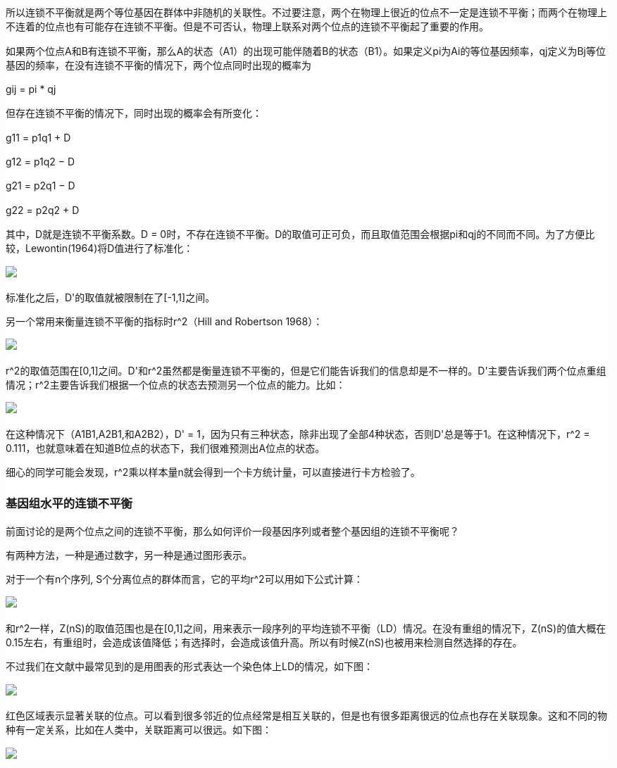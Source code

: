 所以连锁不平衡就是两个等位基因在群体中非随机的关联性。不过要注意，两个在物理上很近的位点不一定是连锁不平衡；而两个在物理上不连着的位点也有可能存在连锁不平衡。但是不可否认，物理上联系对两个位点的连锁不平衡起了重要的作用。

如果两个位点A和B有连锁不平衡，那么A的状态（A1）的出现可能伴随着B的状态（B1）。如果定义pi为Ai的等位基因频率，qj定义为Bj等位基因的频率，在没有连锁不平衡的情况下，两个位点同时出现的概率为

gij = pi \* qj

但存在连锁不平衡的情况下，同时出现的概率会有所变化：

g11 = p1q1 + D

g12 = p1q2 − D

g21 = p2q1 − D

g22 = p2q2 + D

其中，D就是连锁不平衡系数。D = 0时，不存在连锁不平衡。D的取值可正可负，而且取值范围会根据pi和qj的不同而不同。为了方便比较，Lewontin(1964)将D值进行了标准化：

![](figure/mol_popgen_notes_fig/v2-cf1f38886d7355b0211acb1772713411_1440w.jpg)

标准化之后，D'的取值就被限制在了\[-1,1\]之间。

另一个常用来衡量连锁不平衡的指标时r^2（Hill and Robertson 1968）：

![](figure/mol_popgen_notes_fig/v2-549729a2bac9bb67502a599b515811bf_1440w.jpg)

r^2的取值范围在\[0,1\]之间。D'和r^2虽然都是衡量连锁不平衡的，但是它们能告诉我们的信息却是不一样的。D'主要告诉我们两个位点重组情况；r^2主要告诉我们根据一个位点的状态去预测另一个位点的能力。比如：

![](figure/mol_popgen_notes_fig/v2-941f2e825d05294b0b26ca18487fa4da_1440w.jpg)

在这种情况下（A1B1,A2B1,和A2B2），D' = 1，因为只有三种状态，除非出现了全部4种状态，否则D'总是等于1。在这种情况下，r^2 = 0.111，也就意味着在知道B位点的状态下，我们很难预测出A位点的状态。

细心的同学可能会发现，r^2乘以样本量n就会得到一个卡方统计量，可以直接进行卡方检验了。

### 基因组水平的连锁不平衡

前面讨论的是两个位点之间的连锁不平衡，那么如何评价一段基因序列或者整个基因组的连锁不平衡呢？

有两种方法，一种是通过数字，另一种是通过图形表示。

对于一个有n个序列, S个分离位点的群体而言，它的平均r^2可以用如下公式计算：

![](figure/mol_popgen_notes_fig/v2-3b5079502fd81bdd154de33474874559_1440w.jpg)

和r^2一样，Z(nS)的取值范围也是在\[0,1\]之间，用来表示一段序列的平均连锁不平衡（LD）情况。在没有重组的情况下，Z(nS)的值大概在0.15左右，有重组时，会造成该值降低；有选择时，会造成该值升高。所以有时候Z(nS)也被用来检测自然选择的存在。

不过我们在文献中最常见到的是用图表的形式表达一个染色体上LD的情况，如下图：

![](figure/mol_popgen_notes_fig/v2-a6c08f452ae131fbca07f43ff48fd778_1440w.jpg)

红色区域表示显著关联的位点。可以看到很多邻近的位点经常是相互关联的，但是也有很多距离很远的位点也存在关联现象。这和不同的物种有一定关系，比如在人类中，关联距离可以很远。如下图：

![](figure/mol_popgen_notes_fig/v2-434ef9a0a2a9a445360e709fea0400d4_1440w.jpg)
